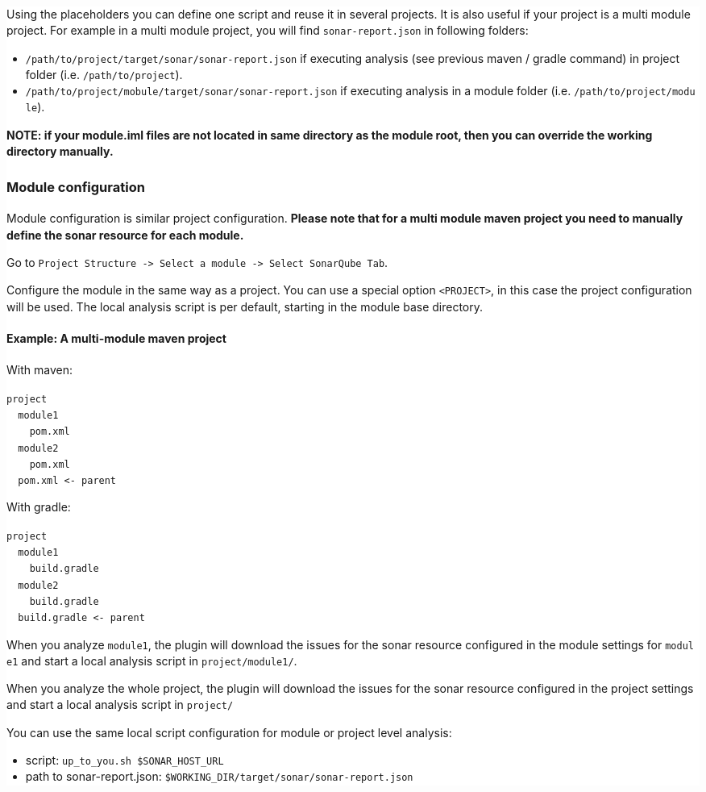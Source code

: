 Using the placeholders you can define one script and reuse it in several projects. It is also useful if your project is a multi module project.
For example in a multi module project, you will find `sonar-report.json` in following folders:

- `/path/to/project/target/sonar/sonar-report.json` if executing analysis (see previous maven / gradle command) in project folder (i.e. `/path/to/project`).
- `/path/to/project/mobule/target/sonar/sonar-report.json` if executing analysis in a module folder (i.e. `/path/to/project/module`).

**NOTE: if your module.iml files are not located in same directory as the module root, then you can override the working directory manually.**

### Module configuration

Module configuration is similar project configuration. **Please note that for a multi module maven project you need to manually define the sonar resource for each module.**

Go to `Project Structure -> Select a module -> Select SonarQube Tab`.

Configure the module in the same way as a project. You can use a special option `<PROJECT>`, in this case the project configuration will be used.
The local analysis script is per default, starting in the module base directory.

#### Example: A multi-module maven project

With maven:

```
project
  module1
    pom.xml 
  module2
    pom.xml
  pom.xml <- parent
```

With gradle:

```
project
  module1
    build.gradle 
  module2
    build.gradle
  build.gradle <- parent
```

When you analyze `module1`, the plugin will download the issues for the sonar resource configured in the module settings for `module1` and start a local analysis script in `project/module1/`.

When you analyze the whole project, the plugin will download the issues for the sonar resource configured in the project settings and start a local analysis script in `project/`

You can use the same local script configuration for module or project level analysis:

- script: `up_to_you.sh $SONAR_HOST_URL`
- path to sonar-report.json: `$WORKING_DIR/target/sonar/sonar-report.json`

